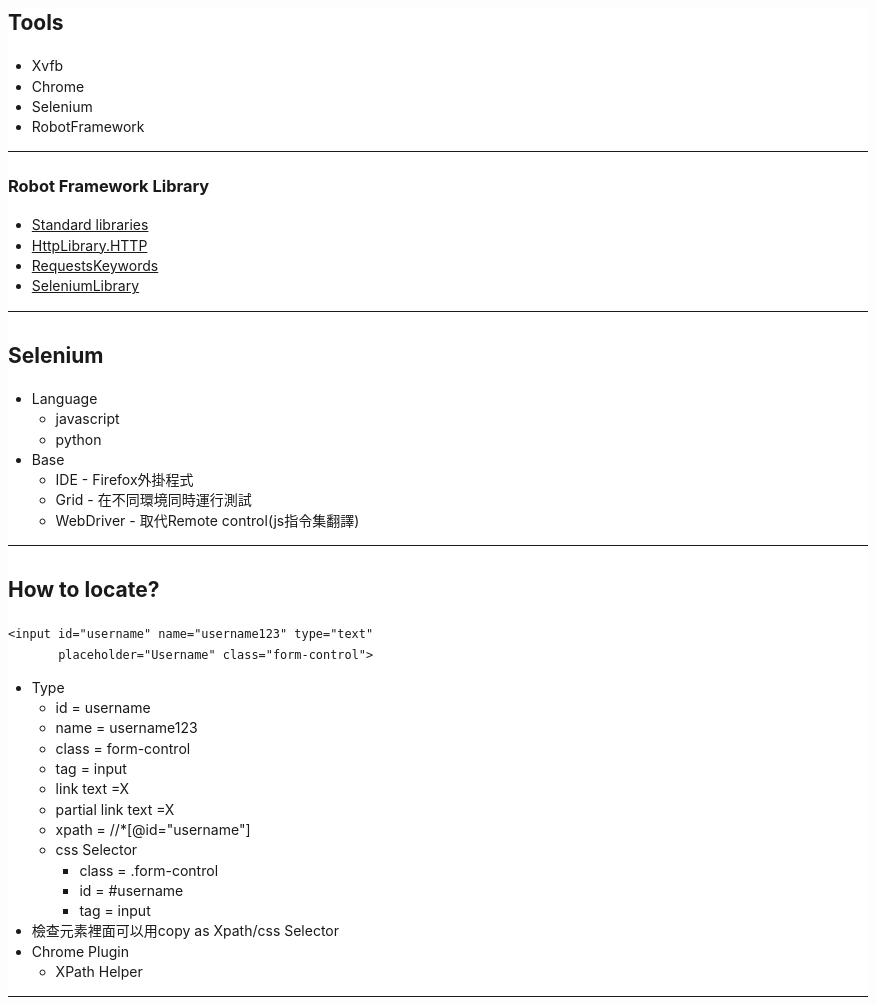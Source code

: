 
## Tools
* Xvfb 
* Chrome
* Selenium
* RobotFramework

---

### Robot Framework Library
* [Standard libraries](http://robotframework.org/robotframework/)
* [HttpLibrary.HTTP](peritus.github.io/robotframework-httplibrary/HttpLibrary.html)
* [RequestsKeywords](http://bulkan.github.io/robotframework-requests/)
* [SeleniumLibrary](http://robotframework.org/SeleniumLibrary/SeleniumLibrary.html)

---

## Selenium
* Language
    * javascript
    * python
* Base
    * IDE - Firefox外掛程式
    * Grid - 在不同環境同時運行測試
    * WebDriver - 取代Remote control(js指令集翻譯)

---

## How to locate?

```xml=
<input id="username" name="username123" type="text" 
       placeholder="Username" class="form-control">
```
* Type
    * id = username
    * name = username123
    * class = form-control
    * tag = input 
    * link text =X
    * partial link text =X
    * xpath  = //*[@id="username"]
    * css Selector
        * class = .form-control
        * id = #username
        * tag = input
* 檢查元素裡面可以用copy as Xpath/css Selector
* Chrome Plugin 
    * XPath Helper

---
